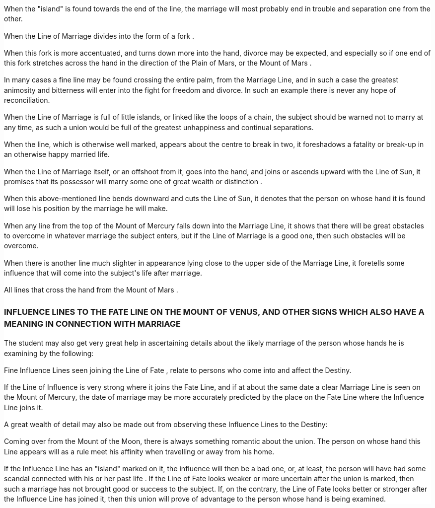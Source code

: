 When the "island" is found towards the end of the line, the marriage will most probably end in trouble and separation one from the other.

When the Line of Marriage divides into the form of a fork .

When this fork is more accentuated, and turns down more into the hand, divorce may be expected, and especially so if one end of this fork stretches across the hand in the direction of the Plain of Mars, or the Mount of Mars .

In many cases a fine line may be found crossing the entire palm, from the Marriage Line, and in such a case  the greatest animosity and bitterness will enter into the fight for freedom and divorce. In such an example there is never any hope of reconciliation.

When the Line of Marriage is full of little islands, or linked like the loops of a chain, the subject should be warned not to marry at any time, as such a union would be full of the greatest unhappiness and continual separations.

When the line, which is otherwise well marked, appears about the centre to break in two, it foreshadows a fatality or break-up in an otherwise happy married life.

When the Line of Marriage itself, or an offshoot from it, goes into the hand, and joins or ascends upward with the Line of Sun, it promises that its possessor will marry some one of great wealth or distinction .

When this above-mentioned line bends downward and cuts the Line of Sun, it denotes that the person on whose hand it is found will lose his position by the marriage he will make.

When any line from the top of the Mount of Mercury falls down into the Marriage Line, it shows that there will be great obstacles to overcome in whatever marriage the subject enters, but if the Line of Marriage is a good one, then such obstacles will be overcome.

When there is another line much slighter in appearance lying close to the upper side of the Marriage Line, it foretells some influence that will come into the subject's life after marriage.

All lines that cross the hand from the Mount of Mars .

### INFLUENCE LINES TO THE FATE LINE ON THE MOUNT OF VENUS, AND OTHER SIGNS WHICH ALSO HAVE A MEANING IN CONNECTION WITH MARRIAGE

The student may also get very great help in ascertaining details about the likely marriage of the person whose hands he is examining by the following:

Fine Influence Lines seen joining the Line of Fate , relate to persons who come into and affect the Destiny.

If the Line of Influence is very strong where it joins the Fate Line, and if at about the same date a clear Marriage Line is seen on the Mount of Mercury, the date of marriage may be more accurately predicted by the place on the Fate Line where the Influence Line joins it.

A great wealth of detail may also be made out from observing these Influence Lines to the Destiny:

Coming over from the Mount of the Moon, there is always something romantic about the union. The person on whose hand this Line appears will as a rule meet his affinity when travelling or away from his home.

If the Influence Line has an "island" marked on it, the influence will then be a bad one, or, at least, the person will have had some scandal connected with his or her past life . If the Line of Fate looks weaker or more uncertain after the union is marked, then such a marriage has not brought good or  success to the subject. If, on the contrary, the Line of Fate looks better or stronger after the Influence Line has joined it, then this union will prove of advantage to the person whose hand is being examined.
